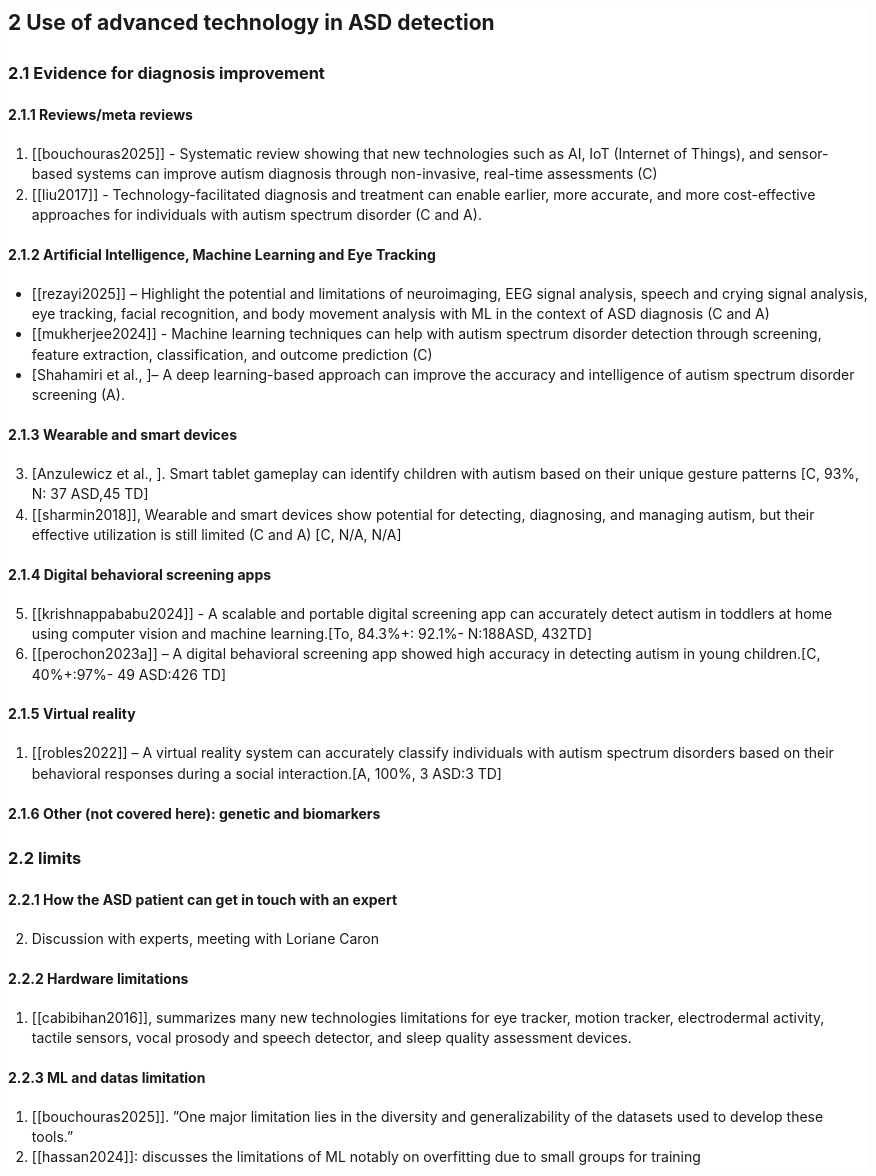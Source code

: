 ## 2 Use of advanced technology in ASD detection
### 2.1 Evidence for diagnosis improvement
#### 2.1.1 Reviews/meta reviews 
1. [[bouchouras2025]] - Systematic review showing that new technologies such as AI, IoT (Internet of Things), and sensor-based systems can improve autism diagnosis through non-invasive, real-time assessments (C)
2. [[liu2017]] - Technology-facilitated diagnosis and treatment can enable earlier, more accurate, and more cost-effective approaches for individuals with autism spectrum disorder (C and A).

#### 2.1.2 Artificial Intelligence, Machine Learning and Eye Tracking
- [[rezayi2025]] – Highlight the potential and limitations of neuroimaging, EEG signal analysis, speech and crying signal analysis, eye tracking, facial recognition, and body movement analysis with ML in the context of ASD diagnosis (C and A)
- [[mukherjee2024]] - Machine learning techniques can help with autism spectrum disorder detection through screening, feature extraction, classification, and outcome prediction (C)
- [Shahamiri et al., ]– A deep learning-based approach can improve the accuracy and intelligence of autism spectrum disorder screening (A).

#### 2.1.3 Wearable and smart devices
3. [Anzulewicz et al., ]. Smart tablet gameplay can identify children with autism based on their unique gesture patterns [C, 93%, N: 37 ASD,45 TD]
4. [[sharmin2018]], Wearable and smart devices show potential for detecting, diagnosing, and managing autism, but their effective utilization is still limited (C and A) [C, N/A, N/A]

#### 2.1.4 Digital behavioral screening apps
5. [[krishnappababu2024]] - A scalable and portable digital screening app can accurately detect autism in toddlers at home using computer vision and machine learning.[To, 84.3%+: 92.1%- N:188ASD, 432TD]
6. [[perochon2023a]] – A digital behavioral screening app showed high accuracy in detecting autism in young children.[C, 40%+:97%- 49 ASD:426 TD]

#### 2.1.5 Virtual reality
1. [[robles2022]] – A virtual reality system can accurately classify individuals with
autism spectrum disorders based on their behavioral responses during a social interaction.[A, 100%, 3 ASD:3 TD]

#### 2.1.6 Other (not covered here): genetic and biomarkers

### 2.2 limits
#### 2.2.1 How the ASD patient can get in touch with an expert
2. Discussion with experts, meeting with Loriane Caron
#### 2.2.2 Hardware limitations
1. [[cabibihan2016]], summarizes many new technologies limitations for eye tracker, motion tracker, electrodermal activity, tactile sensors, vocal prosody and speech detector, and sleep quality assessment devices.
#### 2.2.3 ML and datas limitation
1. [[bouchouras2025]]. ”One major limitation lies in the diversity and generalizability of the datasets used to develop these tools.”
2. [[hassan2024]]: discusses the limitations of ML notably on overfitting due to small groups for training
